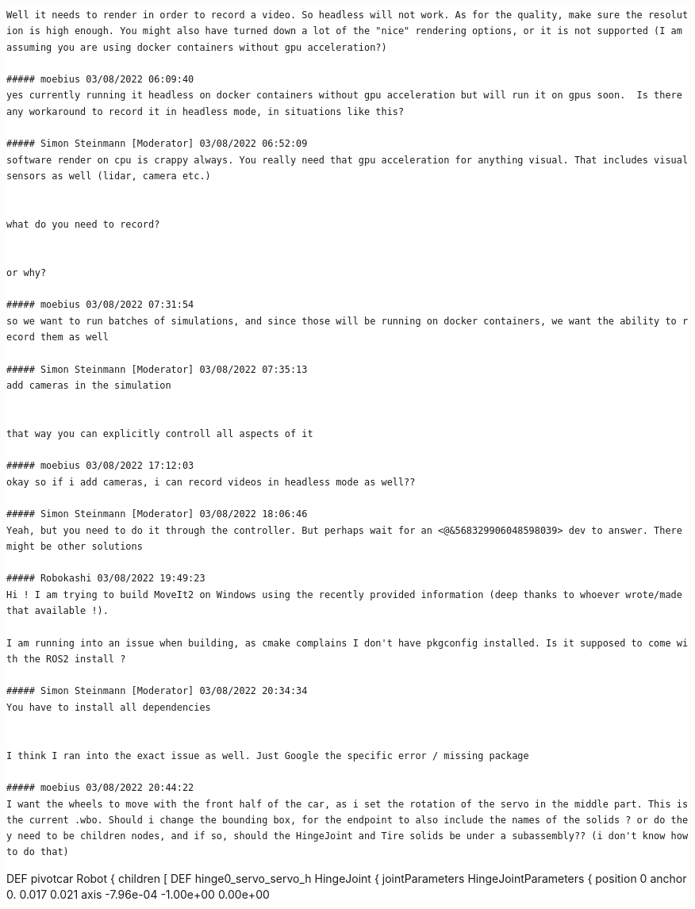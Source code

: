 ```
Well it needs to render in order to record a video. So headless will not work. As for the quality, make sure the resolution is high enough. You might also have turned down a lot of the "nice" rendering options, or it is not supported (I am assuming you are using docker containers without gpu acceleration?)

##### moebius 03/08/2022 06:09:40
yes currently running it headless on docker containers without gpu acceleration but will run it on gpus soon.  Is there  any workaround to record it in headless mode, in situations like this?

##### Simon Steinmann [Moderator] 03/08/2022 06:52:09
software render on cpu is crappy always. You really need that gpu acceleration for anything visual. That includes visual sensors as well (lidar, camera etc.)


what do you need to record?


or why?

##### moebius 03/08/2022 07:31:54
so we want to run batches of simulations, and since those will be running on docker containers, we want the ability to record them as well

##### Simon Steinmann [Moderator] 03/08/2022 07:35:13
add cameras in the simulation


that way you can explicitly controll all aspects of it

##### moebius 03/08/2022 17:12:03
okay so if i add cameras, i can record videos in headless mode as well??

##### Simon Steinmann [Moderator] 03/08/2022 18:06:46
Yeah, but you need to do it through the controller. But perhaps wait for an <@&568329906048598039> dev to answer. There might be other solutions

##### Robokashi 03/08/2022 19:49:23
Hi ! I am trying to build MoveIt2 on Windows using the recently provided information (deep thanks to whoever wrote/made that available !).

I am running into an issue when building, as cmake complains I don't have pkgconfig installed. Is it supposed to come with the ROS2 install ?

##### Simon Steinmann [Moderator] 03/08/2022 20:34:34
You have to install all dependencies


I think I ran into the exact issue as well. Just Google the specific error / missing package

##### moebius 03/08/2022 20:44:22
I want the wheels to move with the front half of the car, as i set the rotation of the servo in the middle part. This is the current .wbo. Should i change the bounding box, for the endpoint to also include the names of the solids ? or do they need to be children nodes, and if so, should the HingeJoint and Tire solids be under a subassembly?? (i don't know how to do that)

```
DEF pivotcar Robot {
                children [
                    DEF hinge0_servo_servo_h HingeJoint {
                                jointParameters HingeJointParameters {
                                                position 0
                                                anchor 0.    0.017 0.021
                                                axis -7.96e-04 -1.00e+00  0.00e+00